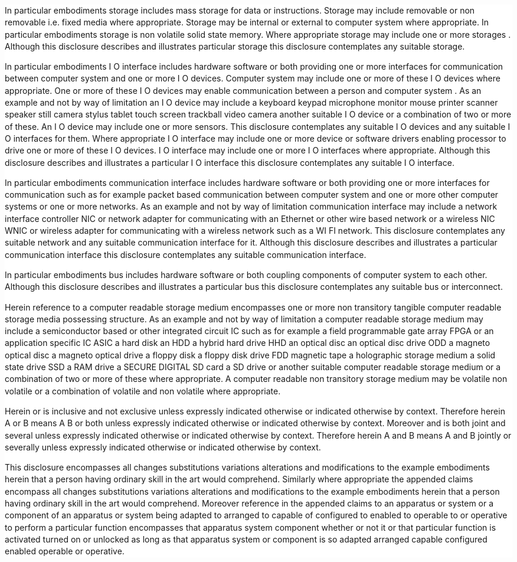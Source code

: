 In particular embodiments storage includes mass storage for data or instructions. Storage may include removable or non removable i.e. fixed media where appropriate. Storage may be internal or external to computer system where appropriate. In particular embodiments storage is non volatile solid state memory. Where appropriate storage may include one or more storages . Although this disclosure describes and illustrates particular storage this disclosure contemplates any suitable storage.

In particular embodiments I O interface includes hardware software or both providing one or more interfaces for communication between computer system and one or more I O devices. Computer system may include one or more of these I O devices where appropriate. One or more of these I O devices may enable communication between a person and computer system . As an example and not by way of limitation an I O device may include a keyboard keypad microphone monitor mouse printer scanner speaker still camera stylus tablet touch screen trackball video camera another suitable I O device or a combination of two or more of these. An I O device may include one or more sensors. This disclosure contemplates any suitable I O devices and any suitable I O interfaces for them. Where appropriate I O interface may include one or more device or software drivers enabling processor to drive one or more of these I O devices. I O interface may include one or more I O interfaces where appropriate. Although this disclosure describes and illustrates a particular I O interface this disclosure contemplates any suitable I O interface.

In particular embodiments communication interface includes hardware software or both providing one or more interfaces for communication such as for example packet based communication between computer system and one or more other computer systems or one or more networks. As an example and not by way of limitation communication interface may include a network interface controller NIC or network adapter for communicating with an Ethernet or other wire based network or a wireless NIC WNIC or wireless adapter for communicating with a wireless network such as a WI FI network. This disclosure contemplates any suitable network and any suitable communication interface for it. Although this disclosure describes and illustrates a particular communication interface this disclosure contemplates any suitable communication interface.

In particular embodiments bus includes hardware software or both coupling components of computer system to each other. Although this disclosure describes and illustrates a particular bus this disclosure contemplates any suitable bus or interconnect.

Herein reference to a computer readable storage medium encompasses one or more non transitory tangible computer readable storage media possessing structure. As an example and not by way of limitation a computer readable storage medium may include a semiconductor based or other integrated circuit IC such as for example a field programmable gate array FPGA or an application specific IC ASIC a hard disk an HDD a hybrid hard drive HHD an optical disc an optical disc drive ODD a magneto optical disc a magneto optical drive a floppy disk a floppy disk drive FDD magnetic tape a holographic storage medium a solid state drive SSD a RAM drive a SECURE DIGITAL SD card a SD drive or another suitable computer readable storage medium or a combination of two or more of these where appropriate. A computer readable non transitory storage medium may be volatile non volatile or a combination of volatile and non volatile where appropriate.

Herein or is inclusive and not exclusive unless expressly indicated otherwise or indicated otherwise by context. Therefore herein A or B means A B or both unless expressly indicated otherwise or indicated otherwise by context. Moreover and is both joint and several unless expressly indicated otherwise or indicated otherwise by context. Therefore herein A and B means A and B jointly or severally unless expressly indicated otherwise or indicated otherwise by context.

This disclosure encompasses all changes substitutions variations alterations and modifications to the example embodiments herein that a person having ordinary skill in the art would comprehend. Similarly where appropriate the appended claims encompass all changes substitutions variations alterations and modifications to the example embodiments herein that a person having ordinary skill in the art would comprehend. Moreover reference in the appended claims to an apparatus or system or a component of an apparatus or system being adapted to arranged to capable of configured to enabled to operable to or operative to perform a particular function encompasses that apparatus system component whether or not it or that particular function is activated turned on or unlocked as long as that apparatus system or component is so adapted arranged capable configured enabled operable or operative.

